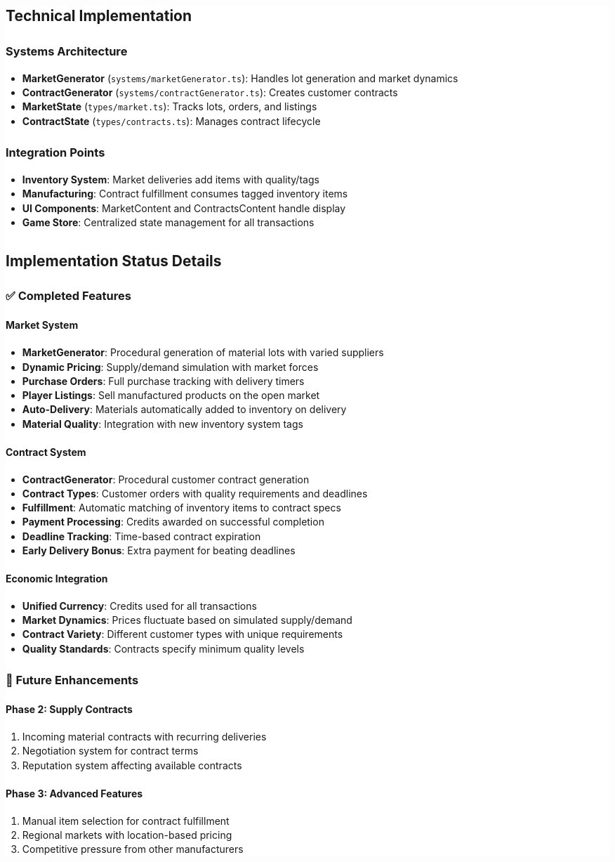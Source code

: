 ## Technical Implementation

### Systems Architecture
- **MarketGenerator** (`systems/marketGenerator.ts`): Handles lot generation and market dynamics
- **ContractGenerator** (`systems/contractGenerator.ts`): Creates customer contracts
- **MarketState** (`types/market.ts`): Tracks lots, orders, and listings
- **ContractState** (`types/contracts.ts`): Manages contract lifecycle

### Integration Points
- **Inventory System**: Market deliveries add items with quality/tags
- **Manufacturing**: Contract fulfillment consumes tagged inventory items
- **UI Components**: MarketContent and ContractsContent handle display
- **Game Store**: Centralized state management for all transactions

## Implementation Status Details

### ✅ Completed Features

#### Market System
- **MarketGenerator**: Procedural generation of material lots with varied suppliers
- **Dynamic Pricing**: Supply/demand simulation with market forces
- **Purchase Orders**: Full purchase tracking with delivery timers
- **Player Listings**: Sell manufactured products on the open market
- **Auto-Delivery**: Materials automatically added to inventory on delivery
- **Material Quality**: Integration with new inventory system tags

#### Contract System  
- **ContractGenerator**: Procedural customer contract generation
- **Contract Types**: Customer orders with quality requirements and deadlines
- **Fulfillment**: Automatic matching of inventory items to contract specs
- **Payment Processing**: Credits awarded on successful completion
- **Deadline Tracking**: Time-based contract expiration
- **Early Delivery Bonus**: Extra payment for beating deadlines

#### Economic Integration
- **Unified Currency**: Credits used for all transactions
- **Market Dynamics**: Prices fluctuate based on simulated supply/demand
- **Contract Variety**: Different customer types with unique requirements
- **Quality Standards**: Contracts specify minimum quality levels

### 🚧 Future Enhancements

#### Phase 2: Supply Contracts
1. Incoming material contracts with recurring deliveries
2. Negotiation system for contract terms
3. Reputation system affecting available contracts

#### Phase 3: Advanced Features
1. Manual item selection for contract fulfillment
2. Regional markets with location-based pricing
3. Competitive pressure from other manufacturers
